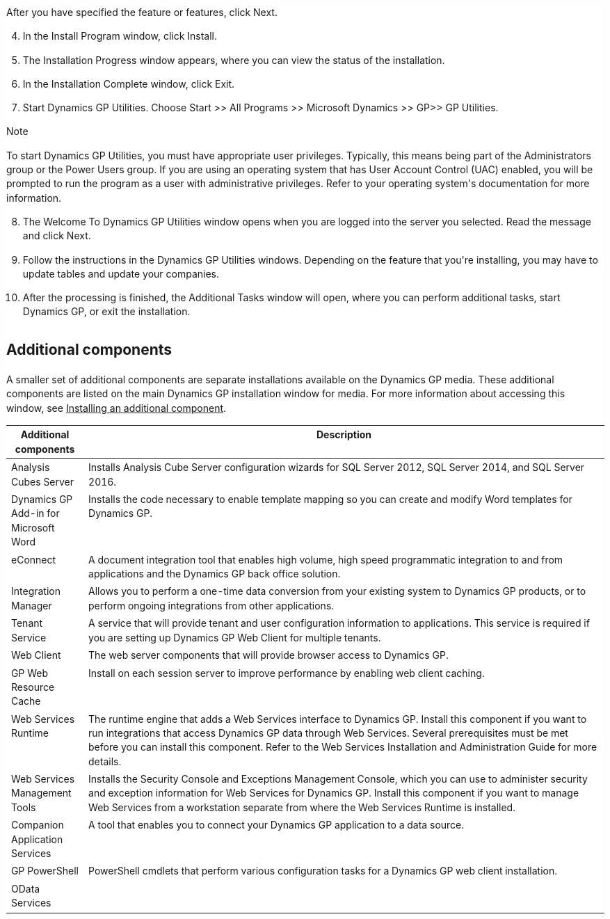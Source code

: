 After you have specified the feature or features, click Next.

4. In the Install Program window, click Install.

5. The Installation Progress window appears, where you can view the status of the installation.

6. In the Installation Complete window, click Exit.

7. Start Dynamics GP Utilities. Choose Start &gt;&gt; All Programs &gt;&gt; Microsoft Dynamics &gt;&gt; GP&gt;&gt; GP Utilities.

> [!NOTE]
> To start Dynamics GP Utilities, you must have appropriate user privileges. Typically, this means being part of the Administrators group or the Power Users group. If you are using an operating system that has User Account Control (UAC) enabled, you will be prompted to run the program as a user with administrative privileges. Refer to your operating system's documentation for more information.  

8. The Welcome To Dynamics GP Utilities window opens when you are logged into the server you selected. Read the message and click Next.

9. Follow the instructions in the Dynamics GP Utilities windows. Depending on the feature that you're installing, you may have to update tables and update your companies.

10. After the processing is finished, the Additional Tasks window will open, where you can perform additional tasks, start Dynamics GP, or exit the installation.

## Additional components

A smaller set of additional components are separate installations available on the Dynamics GP media. These additional components are listed on the main Dynamics GP installation window for media. For more information about accessing this window, see [Installing an additional component](#installing-an-additional-component).

| Additional components    | Description    |
|------------------------|---------------------------|
| Analysis Cubes Server         | Installs Analysis Cube Server configuration wizards for SQL Server 2012, SQL Server 2014, and SQL Server 2016. |
| Dynamics GP Add-in for Microsoft Word | Installs the code necessary to enable template mapping so you can create and modify Word templates for Dynamics GP.   |
| eConnect    | A document integration tool that enables high volume, high speed programmatic integration to and from applications and the Dynamics GP back office solution.  |
| Integration Manager       | Allows you to perform a one-time data conversion from your existing system to Dynamics GP products, or to perform ongoing integrations from other applications.   |
| Tenant Service     | A service that will provide tenant and user configuration information to applications. This service is required if you are setting up Dynamics GP Web Client for multiple tenants.  |
| Web Client   | The web server components that will provide browser access to Dynamics GP.   |
| GP Web Resource Cache   | Install on each session server to improve performance by enabling web client caching. |
| Web Services Runtime     | The runtime engine that adds a Web Services interface to Dynamics GP. Install this component if you want to run integrations that access Dynamics GP data through Web Services. Several prerequisites must be met before you can install this component. Refer to the Web Services Installation and Administration Guide for more details. |
| Web Services Management Tools | Installs the Security Console and Exceptions Management Console, which you can use to administer security and exception information for Web Services for Dynamics GP. Install this component if you want to manage Web Services from a workstation separate from where the Web Services Runtime is installed.  |
| Companion Application Services   | A tool that enables you to connect your Dynamics GP application to a data source.   |
| GP PowerShell     | PowerShell cmdlets that perform various configuration tasks for a Dynamics GP web client installation.  |
| OData Services    |   |
